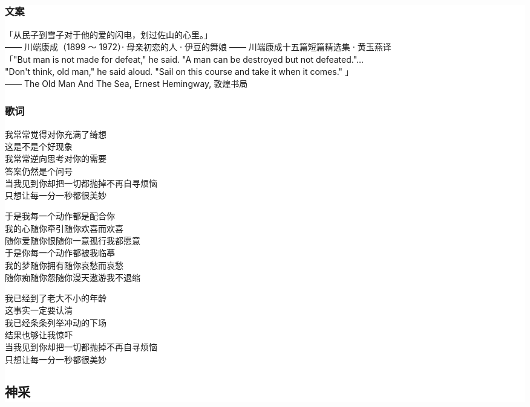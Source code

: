 ### 文案

「从民子到雪子对于他的爱的闪电，划过佐山的心里。」<br>
—— 川端康成（1899 ～ 1972）· 母亲初恋的人 · 伊豆的舞娘 —— 川端康成十五篇短篇精选集 · 黄玉燕译<br>「"But man is not made for defeat," he said. "A man can be destroyed but not defeated."…<br>
"Don't think, old man," he said aloud. "Sail on this course and take it when it comes." 」<br>
—— The Old Man And The Sea, Ernest Hemingway, 敦煌书局

### 歌词

我常常觉得对你充满了绮想<br>
这是不是个好现象<br>
我常常逆向思考对你的需要<br>
答案仍然是个问号<br>
当我见到你却把一切都抛掉不再自寻烦恼<br>
只想让每一分一秒都很美妙

于是我每一个动作都是配合你<br>
我的心随你牵引随你欢喜而欢喜<br>
随你爱随你恨随你一意孤行我都愿意<br>
于是你每一个动作都被我临摹<br>
我的梦随你拥有随你哀愁而哀愁<br>
随你痴随你怨随你漫天遨游我不退缩

我已经到了老大不小的年龄<br>
这事实一定要认清<br>
我已经条条列举冲动的下场<br>
结果也够让我惊吓<br>
当我见到你却把一切都抛掉不再自寻烦恼<br>
只想让每一分一秒都很美妙

## 神采

